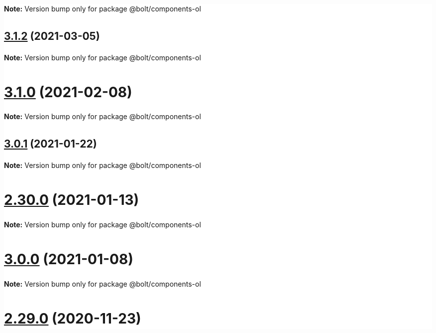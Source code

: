 **Note:** Version bump only for package @bolt/components-ol





## [3.1.2](https://github.com/bolt-design-system/bolt/tree/master/packages/components/lists/bolt-ol/compare/v3.1.1...v3.1.2) (2021-03-05)

**Note:** Version bump only for package @bolt/components-ol





# [3.1.0](https://github.com/bolt-design-system/bolt/tree/master/packages/components/lists/bolt-ol/compare/v2.31.2...v3.1.0) (2021-02-08)

**Note:** Version bump only for package @bolt/components-ol





## [3.0.1](https://github.com/bolt-design-system/bolt/tree/master/packages/components/lists/bolt-ol/compare/v3.0.0...v3.0.1) (2021-01-22)

**Note:** Version bump only for package @bolt/components-ol





# [2.30.0](https://github.com/bolt-design-system/bolt/tree/master/packages/components/lists/bolt-ol/compare/v2.29.3...v2.30.0) (2021-01-13)

**Note:** Version bump only for package @bolt/components-ol





# [3.0.0](https://github.com/bolt-design-system/bolt/tree/master/packages/components/lists/bolt-ol/compare/v2.29.3...v3.0.0) (2021-01-08)

**Note:** Version bump only for package @bolt/components-ol





# [2.29.0](https://github.com/bolt-design-system/bolt/tree/master/packages/components/lists/bolt-ol/compare/v2.28.0...v2.29.0) (2020-11-23)
